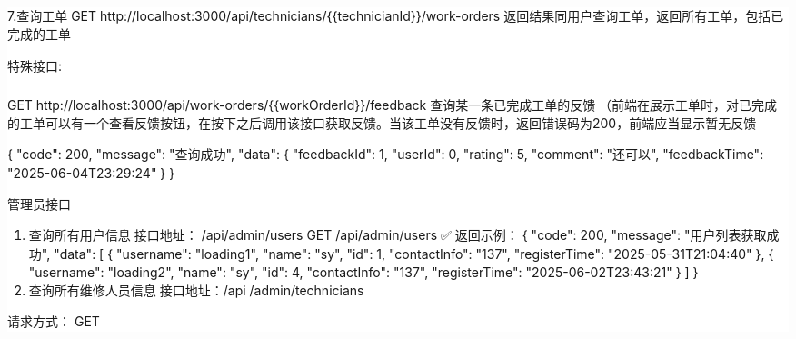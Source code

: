 7.查询工单
GET http://localhost:3000/api/technicians/{{technicianId}}/work-orders
返回结果同用户查询工单，返回所有工单，包括已完成的工单

特殊接口:

###
GET http://localhost:3000/api/work-orders/{{workOrderId}}/feedback
查询某一条已完成工单的反馈
（前端在展示工单时，对已完成的工单可以有一个查看反馈按钮，在按下之后调用该接口获取反馈。当该工单没有反馈时，返回错误码为200，前端应当显示暂无反馈

{
  "code": 200,
  "message": "查询成功",
  "data": {
    "feedbackId": 1,
    "userId": 0,
    "rating": 5,
    "comment": "还可以",
    "feedbackTime": "2025-06-04T23:29:24"
  }
}


管理员接口

1. 查询所有用户信息
接口地址： /api/admin/users
GET /api/admin/users
✅ 返回示例：
{
  "code": 200,
  "message": "用户列表获取成功",
  "data": [
    {
      "username": "loading1",
      "name": "sy",
      "id": 1,
      "contactInfo": "137",
      "registerTime": "2025-05-31T21:04:40"
    },
    {
      "username": "loading2",
      "name": "sy",
      "id": 4,
      "contactInfo": "137",
      "registerTime": "2025-06-02T23:43:21"
    }
  ]
}
2. 查询所有维修人员信息
接口地址：/api /admin/technicians

请求方式： GET
